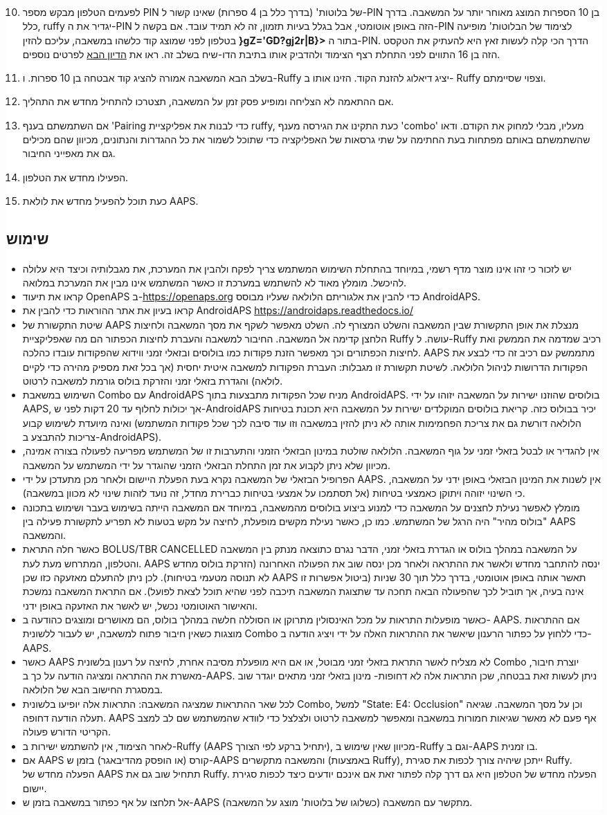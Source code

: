 10. לפעמים הטלפון מבקש מספר PIN של בלוטות' (בדרך כלל בן 4 ספרות) שאינו קשור ל-PIN בן 10 הספרות המוצג מאוחר יותר על המשאבה. בדרך כלל, ruffy יגדיר את ה-PIN הזה באופן אוטומטי, אבל בגלל בעיות תזמון, זה לא תמיד עובד. אם בקשה ל-PIN לצימוד של הבלוטות' מופיעה בטלפון לפני שמוצג קוד כלשהו במשאבה, עליכם להזין **}gZ='GD?gj2r|B}>** בתור ה-PIN. הדרך הכי קלה לעשות זאץ היא להעתיק את הטקסט הזה בן 16 התווים לפני התחלת רצף הצימוד ולהדביק אותו בתיבת הדו-שיח בשלב זה. ראו את [הדיון הבא](https://github.com/MilosKozak/ruffy/issues/14) לפרטים נוספים.

11. בשלב הבא המשאבה אמורה להציג קוד אבטחה בן 10 ספרות. ו-Ruffy יציג דיאלוג להזנת הקוד. הזינו אותו ב- Ruffy וצפוי שסיימתם.
12. אם ההתאמה לא הצליחה ומופיע פסק זמן על המשאבה, תצטרכו להתחיל מחדש את התהליך.
13. אם השתמשתם בענף 'Pairing כדי לבנות את אפליקציית ruffy, כעת התקינו את הגירסה מענף 'combo' מעליו, מבלי למחוק את הקודם. ודאו שהשתמשתם באותם מפתחות בעת החתימה על שתי גרסאות של האפליקציה כדי שתוכל לשמור את כל ההגדרות והנתונים, מכיוון שהם מכילים גם את מאפייני החיבור.
14. הפעילו מחדש את הטלפון. 
15. כעת תוכל להפעיל מחדש את לולאת AAPS. 

## שימוש

- יש לזכור כי זהו אינו מוצר מדף רשמי, במיוחד בהתחלת השימוש המשתמש צריך לפקח ולהבין את המערכת, את מגבלותיה וכיצד היא עלולה להיכשל. מומלץ מאוד לא להשתמש במערכת זו כאשר המשתמש אינו מבין את המערכת במלואה.
- קראו את תיעוד OpenAPS ב-https://openaps.org כדי להבין את אלגוריתם הלולאה שעליו מבוסס AndroidAPS.
- קראו בעיון את אתר ההוראות כדי להבין את AndroidAPS https://androidaps.readthedocs.io/
- שיטת התקשורת של AAPS מנצלת את אופן התקשורת שבין המשאבה והשלט המצורף לה. השלט מאפשר לשקף את מסך המשאבה ולחיצות הלחצן קדימה אל המשאבה. החיבור למשאבה והעברת לחיצות הכפתור הם מה שאפליקציית Ruffy עושה. ל-Ruffy רכיב שמדמה את הממשק ואת לחיצות הכפתורים וכך מאפשר הזנת פקודות כמו בולוסים ובזאלי זמני ווידוא שהפקודות עובדו כהלכה. AAPS מתממשק עם רכיב זה כדי לבצע את הפקודות הדרושות לניהול הלולאה. לשיטת תקשורת זו מגבלות: העברת הפקודות למשאבה איטית יחסית (אך בכל זאת מספיק מהירה כדי לקיים לולאה) והגדרת בזאלי זמני והזרקת בולוס גורמת למשאבה לרטוט.
- השימוש במשאבת Combo עם AndroidAPS מניח שכל הפקודות מתבצעות בתוך AndroidAPS. בולוסים שהוזנו ישירות על המשאבה יזוהו על ידי AAPS, אך יכולות לחלוף עד 20 דקות לפני ש-AndroidAPS יכיר בבולוס כזה. קריאת בולוסים המוקלדים ישירות על המשאבה היא תכונת בטיחות ואינה מיועדת לשימוש קבוע (הלולאה דורשת גם את צריכת הפחמימות אותה לא ניתן להזין במשאבה וזו עוד סיבה לכך שכל פקודות המשתמש צריכות להתבצע ב-AndroidAPS). 
- אין להגדיר או לבטל בזאלי זמני על גוף המשאבה. הלולאה שולטת במינון הבזאלי הזמני והתערבות זו של המשתמש מפריעה לפעולה בצורה אמינה, מכיוון שלא ניתן לקבוע את זמן התחלת הבזאלי הזמני שהוגדר על ידי המשתמש על המשאבה. 
- הפרופיל הבזאלי של המשאבה נקרא בעת הפעלת היישום ולאחר מכן מתעדכן על ידי AAPS. אין לשנות את המינון הבזאלי באופן ידני על המשאבה, כי השינוי יזוהה ויתוקן כאמצעי בטיחות (אל תסתמכו על אמצעי בטיחות כברירת מחדל, זה נועד לזהות שינוי לא מכוון במשאבה).
- מומלץ לאפשר נעילת לחצנים על המשאבה כדי למנוע ביצוע בולוסים מהמשאבה, במיוחד אם המשאבה הייתה בשימוש בעבר ושימוש בתכונה "בולוס מהיר" היה הרגל של המשתמש. כמו כן, כאשר נעילת מקשים מופעלת, לחיצה על מקש בטעות לא תפריע לתקשורת פעילה בין AAPS והמשאבה.
- כאשר חלה התראת BOLUS/TBR CANCELLED על המשאבה במהלך בולוס או הגדרת בזאלי זמני, הדבר נגרם כתוצאה מנתק בין המשאבה והטלפון, המתרחש מעת לעת. AAPS ינסה להתחבר מחדש ולאשר את ההתראה ולאחר מכן ינסה שוב את הפעולה האחרונה (הזרקת בולוס מחדש לא תנוסה מטעמי בטיחות). לכן ניתן להתעלם מאזעקה כזו שכן AAPS תאשר אותה באופן אוטומטי, בדרך כלל תוך 30 שניות (ביטול אפשרות זו אינה בעיה, אך תוביל לכך שהפעולה הבאה תחכה עד שתצוגת המשאבה תיכבה לפני שהיא תוכל לצאת לפועל). אם התראת המשאבה נמשכת והאישור האוטומטי נכשל, יש לאשר את האזעקה באופן ידני.
- כאשר מופעלות התראות על מכל האינסולין מתרוקן או הסוללה חלשה במהלך בולוס, הם מאושרים ומוצגים כהודעה ב- AAPS. אם ההתראות מוצגות כשאין חיבור פתוח למשאבה, יש לעבור ללשונית Combo כדי ללחוץ על כפתור הרענון שיאשר את ההתראות האלה על ידי ויציג הודעה ב-AAPS.
- כאשר AAPS לא מצליח לאשר התראת בזאלי זמני מבוטל, או אם היא מופעלת מסיבה אחרת, לחיצה על רענון בלשונית Combo יוצרת חיבור, מאשרת את ההתראה ומציגה הודעה על כך ב-AAPS. ניתן לעשות זאת בבטחה, שכן התראות אלה לא דחופות- מינון בזאלי זמני מתאים יוגדר שוב במסגרת החישוב הבא של הלולאה.
- לכל שאר ההתראות שמציגה המשאבה: התראות אלה יופיעו בלשונית Combo, למשל "State: E4: Occlusion" וכן על מסך המשאבה. שגיאה תעלה הודעה דחופה. AAPS אף פעם לא מאשר שגיאות חמורות במשאבה ומאפשר למשאבה לרטוט ולצלצל כדי לוודא שהמשתמש שם לב למצב הקריטי הדורש פעולה.
- לאחר הצימוד, אין להשתמש ישירות ב-Ruffy (AAPS יתחיל ברקע לפי הצורך), מכיוון שאין שימוש ב-Ruffy וגם ב-AAPS בו זמנית.
- אם AAPS קורס (או הופסק מהדיבאגר) בזמן ש-AAPS והמשאבה מתקשרים (באמצעות Ruffy), ייתכן שיהיה צורך לכפות את סגירת Ruffy. הפעלה מחדש של AAPS תתחיל שוב גם את Ruffy. הפעלה מחדש של הטלפון היא גם דרך קלה לפתור זאת אם אינכם יודעים כיצד לכפות סגירת יישום.
- אל תלחצו על אף כפתור במשאבה בזמן ש-AAPS מתקשר עם המשאבה (כשלוגו של בלוטות' מוצג על המשאבה).